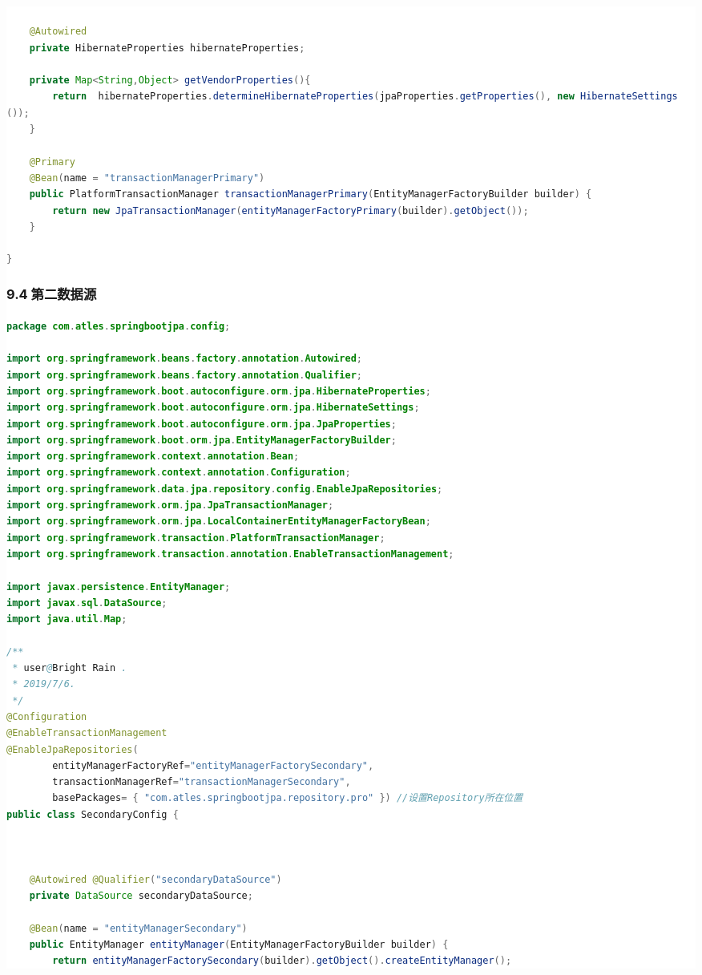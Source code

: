 ```java

    @Autowired
    private HibernateProperties hibernateProperties;

    private Map<String,Object> getVendorProperties(){
        return  hibernateProperties.determineHibernateProperties(jpaProperties.getProperties(), new HibernateSettings());
    }

    @Primary
    @Bean(name = "transactionManagerPrimary")
    public PlatformTransactionManager transactionManagerPrimary(EntityManagerFactoryBuilder builder) {
        return new JpaTransactionManager(entityManagerFactoryPrimary(builder).getObject());
    }

}

```

### 9.4 第二数据源

```java
package com.atles.springbootjpa.config;

import org.springframework.beans.factory.annotation.Autowired;
import org.springframework.beans.factory.annotation.Qualifier;
import org.springframework.boot.autoconfigure.orm.jpa.HibernateProperties;
import org.springframework.boot.autoconfigure.orm.jpa.HibernateSettings;
import org.springframework.boot.autoconfigure.orm.jpa.JpaProperties;
import org.springframework.boot.orm.jpa.EntityManagerFactoryBuilder;
import org.springframework.context.annotation.Bean;
import org.springframework.context.annotation.Configuration;
import org.springframework.data.jpa.repository.config.EnableJpaRepositories;
import org.springframework.orm.jpa.JpaTransactionManager;
import org.springframework.orm.jpa.LocalContainerEntityManagerFactoryBean;
import org.springframework.transaction.PlatformTransactionManager;
import org.springframework.transaction.annotation.EnableTransactionManagement;

import javax.persistence.EntityManager;
import javax.sql.DataSource;
import java.util.Map;

/**
 * user@Bright Rain .
 * 2019/7/6.
 */
@Configuration
@EnableTransactionManagement
@EnableJpaRepositories(
        entityManagerFactoryRef="entityManagerFactorySecondary",
        transactionManagerRef="transactionManagerSecondary",
        basePackages= { "com.atles.springbootjpa.repository.pro" }) //设置Repository所在位置
public class SecondaryConfig {



    @Autowired @Qualifier("secondaryDataSource")
    private DataSource secondaryDataSource;

    @Bean(name = "entityManagerSecondary")
    public EntityManager entityManager(EntityManagerFactoryBuilder builder) {
        return entityManagerFactorySecondary(builder).getObject().createEntityManager();
```